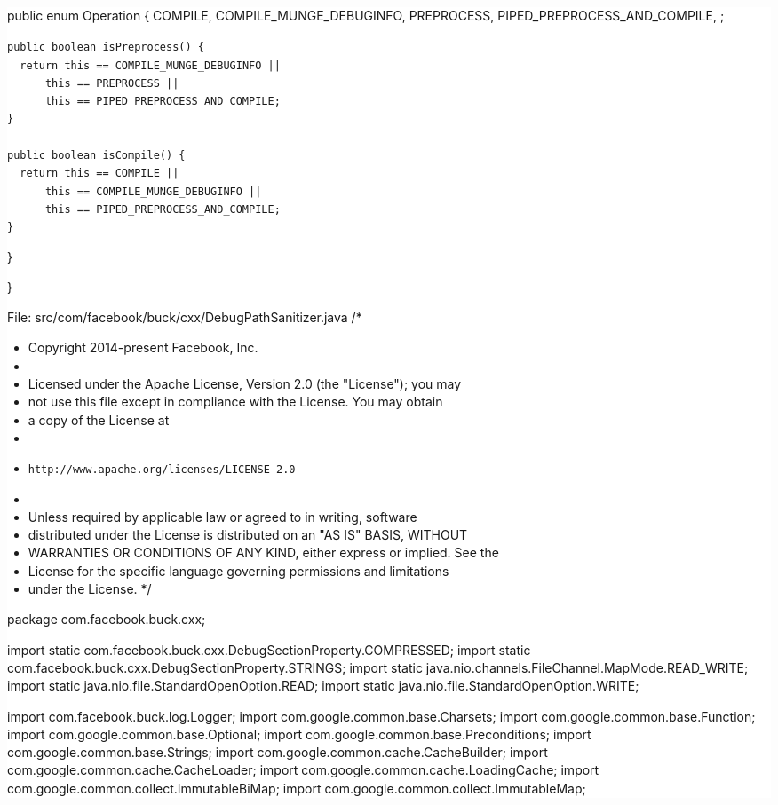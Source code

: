   public enum Operation {
    COMPILE,
    COMPILE_MUNGE_DEBUGINFO,
    PREPROCESS,
    PIPED_PREPROCESS_AND_COMPILE,
    ;

    public boolean isPreprocess() {
      return this == COMPILE_MUNGE_DEBUGINFO ||
          this == PREPROCESS ||
          this == PIPED_PREPROCESS_AND_COMPILE;
    }

    public boolean isCompile() {
      return this == COMPILE ||
          this == COMPILE_MUNGE_DEBUGINFO ||
          this == PIPED_PREPROCESS_AND_COMPILE;
    }

  }

}


File: src/com/facebook/buck/cxx/DebugPathSanitizer.java
/*
 * Copyright 2014-present Facebook, Inc.
 *
 * Licensed under the Apache License, Version 2.0 (the "License"); you may
 * not use this file except in compliance with the License. You may obtain
 * a copy of the License at
 *
 *     http://www.apache.org/licenses/LICENSE-2.0
 *
 * Unless required by applicable law or agreed to in writing, software
 * distributed under the License is distributed on an "AS IS" BASIS, WITHOUT
 * WARRANTIES OR CONDITIONS OF ANY KIND, either express or implied. See the
 * License for the specific language governing permissions and limitations
 * under the License.
 */

package com.facebook.buck.cxx;

import static com.facebook.buck.cxx.DebugSectionProperty.COMPRESSED;
import static com.facebook.buck.cxx.DebugSectionProperty.STRINGS;
import static java.nio.channels.FileChannel.MapMode.READ_WRITE;
import static java.nio.file.StandardOpenOption.READ;
import static java.nio.file.StandardOpenOption.WRITE;

import com.facebook.buck.log.Logger;
import com.google.common.base.Charsets;
import com.google.common.base.Function;
import com.google.common.base.Optional;
import com.google.common.base.Preconditions;
import com.google.common.base.Strings;
import com.google.common.cache.CacheBuilder;
import com.google.common.cache.CacheLoader;
import com.google.common.cache.LoadingCache;
import com.google.common.collect.ImmutableBiMap;
import com.google.common.collect.ImmutableMap;
